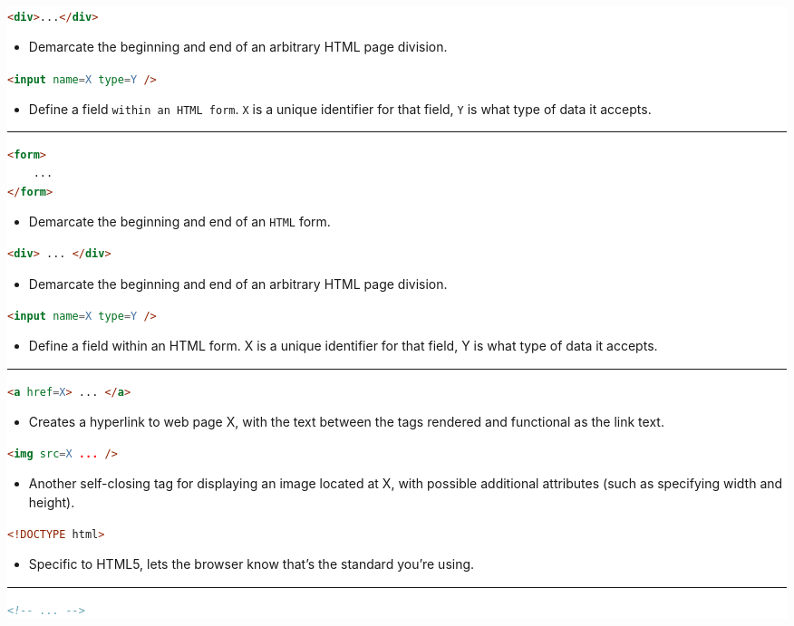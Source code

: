 ```html
<div>...</div>
```

* Demarcate the beginning and end of an arbitrary HTML page division.

```html
<input name=X type=Y /> 
```

* Define a field `within an HTML form`. `X` is a unique identifier for that field, `Y` is what type of data it accepts.

___

```HTML
<form> 
    ...
</form>
```

* Demarcate the beginning and end of an `HTML` form.

```html
<div> ... </div>
```

* Demarcate the beginning and end of an arbitrary HTML page division.

```html
<input name=X type=Y /> 
```

* Define a field within an HTML form. X is a unique identifier for that field, Y is what type of data it accepts.

___

```html
<a href=X> ... </a> 
```

* Creates a hyperlink to web page X, with the text between the tags rendered and functional as the link text.

```html
<img src=X ... /> 
```

* Another self-closing tag for displaying an image located at X, with possible additional attributes (such as specifying width and height).

```html
<!DOCTYPE html>
```

* Specific to HTML5, lets the browser know that’s the standard you’re using.

___

```HTML
<!-- ... --> 
```
